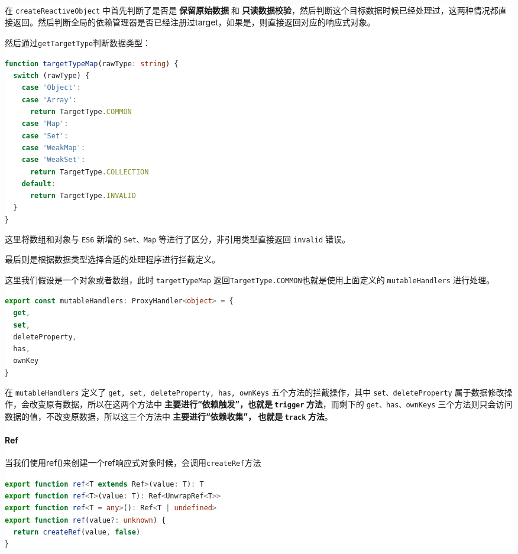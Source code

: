 ```ts
```

在 `createReactiveObject` 中首先判断了是否是 **保留原始数据** 和 **只读数据校验**，然后判断这个目标数据时候已经处理过，这两种情况都直接返回。然后判断全局的依赖管理器是否已经注册过target，如果是，则直接返回对应的响应式对象。

然后通过`getTargetType`判断数据类型：

```ts
function targetTypeMap(rawType: string) {
  switch (rawType) {
    case 'Object':
    case 'Array':
      return TargetType.COMMON
    case 'Map':
    case 'Set':
    case 'WeakMap':
    case 'WeakSet':
      return TargetType.COLLECTION
    default:
      return TargetType.INVALID
  }
}
```

这里将数组和对象与 `ES6` 新增的 `Set、Map` 等进行了区分，非引用类型直接返回 `invalid` 错误。

最后则是根据数据类型选择合适的处理程序进行拦截定义。

这里我们假设是一个对象或者数组，此时 `targetTypeMap` 返回`TargetType.COMMON`也就是使用上面定义的 `mutableHandlers` 进行处理。

```ts
export const mutableHandlers: ProxyHandler<object> = {
  get,
  set,
  deleteProperty,
  has,
  ownKey
}
```

在 `mutableHandlers` 定义了 `get, set, deleteProperty, has, ownKeys` 五个方法的拦截操作，其中 `set、deleteProperty` 属于数据修改操作，会改变原有数据，所以在这两个方法中 **主要进行“依赖触发”，也就是 `trigger` 方法**，而剩下的 `get、has、ownKeys` 三个方法则只会访问数据的值，不改变原数据，所以这三个方法中 **主要进行“依赖收集”， 也就是 `track` 方法**。

#### Ref

当我们使用ref()来创建一个ref响应式对象时候，会调用`createRef`方法

```ts
export function ref<T extends Ref>(value: T): T
export function ref<T>(value: T): Ref<UnwrapRef<T>>
export function ref<T = any>(): Ref<T | undefined>
export function ref(value?: unknown) {
  return createRef(value, false)
}
```
